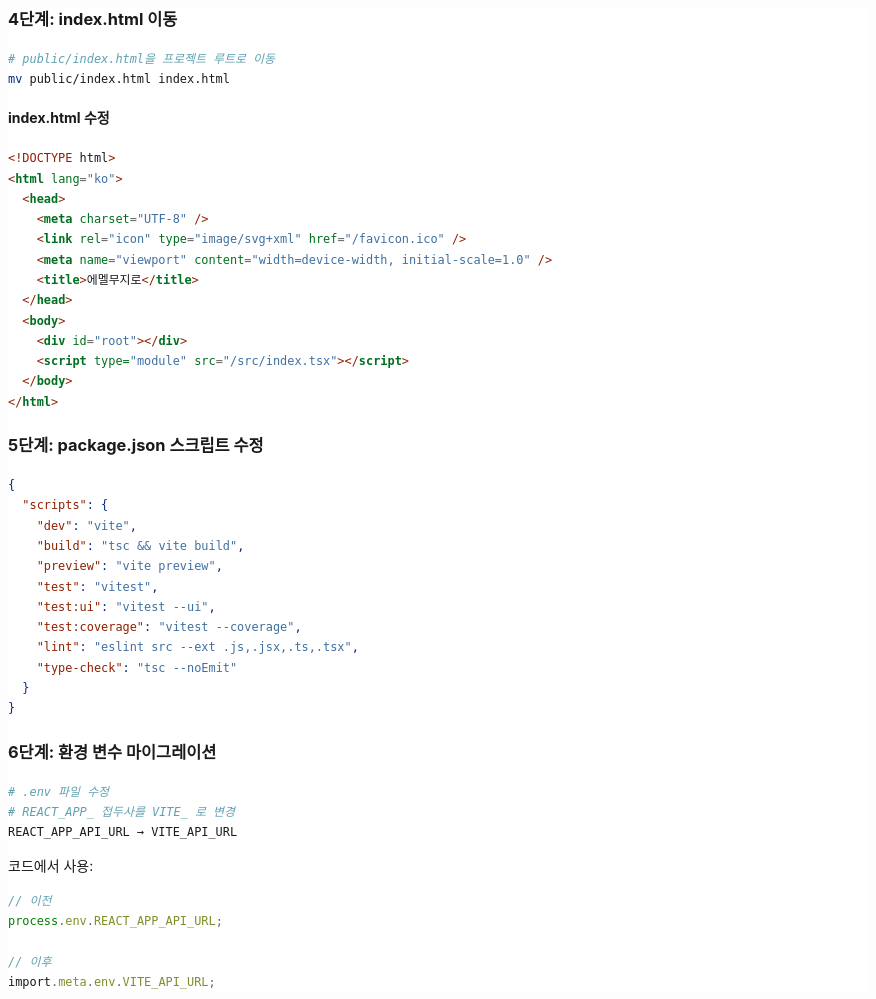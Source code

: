 ### 4단계: index.html 이동

```bash
# public/index.html을 프로젝트 루트로 이동
mv public/index.html index.html
```

#### index.html 수정

```html
<!DOCTYPE html>
<html lang="ko">
  <head>
    <meta charset="UTF-8" />
    <link rel="icon" type="image/svg+xml" href="/favicon.ico" />
    <meta name="viewport" content="width=device-width, initial-scale=1.0" />
    <title>에멜무지로</title>
  </head>
  <body>
    <div id="root"></div>
    <script type="module" src="/src/index.tsx"></script>
  </body>
</html>
```

### 5단계: package.json 스크립트 수정

```json
{
  "scripts": {
    "dev": "vite",
    "build": "tsc && vite build",
    "preview": "vite preview",
    "test": "vitest",
    "test:ui": "vitest --ui",
    "test:coverage": "vitest --coverage",
    "lint": "eslint src --ext .js,.jsx,.ts,.tsx",
    "type-check": "tsc --noEmit"
  }
}
```

### 6단계: 환경 변수 마이그레이션

```bash
# .env 파일 수정
# REACT_APP_ 접두사를 VITE_ 로 변경
REACT_APP_API_URL → VITE_API_URL
```

코드에서 사용:

```typescript
// 이전
process.env.REACT_APP_API_URL;

// 이후
import.meta.env.VITE_API_URL;
```
